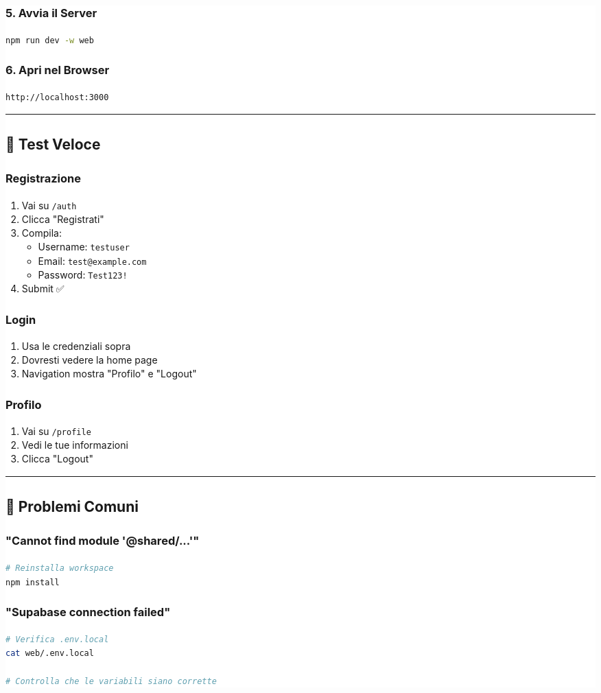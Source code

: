 ### 5. Avvia il Server
```bash
npm run dev -w web
```

### 6. Apri nel Browser
```
http://localhost:3000
```

---

## 🎯 Test Veloce

### Registrazione
1. Vai su `/auth`
2. Clicca "Registrati"
3. Compila:
   - Username: `testuser`
   - Email: `test@example.com`
   - Password: `Test123!`
4. Submit ✅

### Login
1. Usa le credenziali sopra
2. Dovresti vedere la home page
3. Navigation mostra "Profilo" e "Logout"

### Profilo
1. Vai su `/profile`
2. Vedi le tue informazioni
3. Clicca "Logout"

---

## 🐛 Problemi Comuni

### "Cannot find module '@shared/...'"
```bash
# Reinstalla workspace
npm install
```

### "Supabase connection failed"
```bash
# Verifica .env.local
cat web/.env.local

# Controlla che le variabili siano corrette
```

